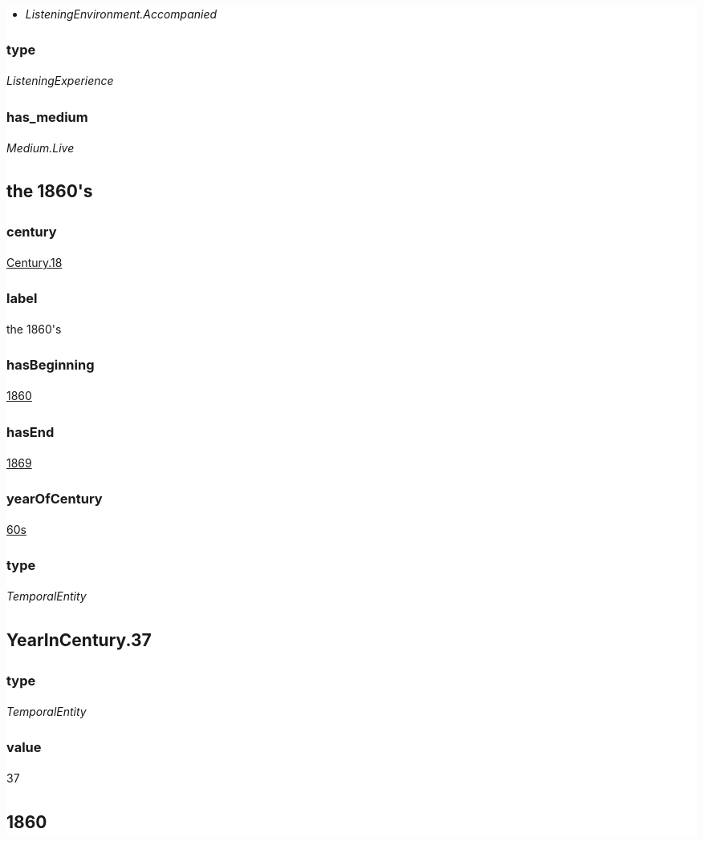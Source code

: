  - *ListeningEnvironment.Accompanied*

### type


*ListeningExperience*

### has_medium


*Medium.Live*

## the 1860's

### century


[Century.18](#Century.18)

### label


the 1860's

### hasBeginning


[1860](#1860)

### hasEnd


[1869](#1869)

### yearOfCentury


[60s](#60s)

### type


*TemporalEntity*

## YearInCentury.37

### type


*TemporalEntity*

### value


37

## 1860
